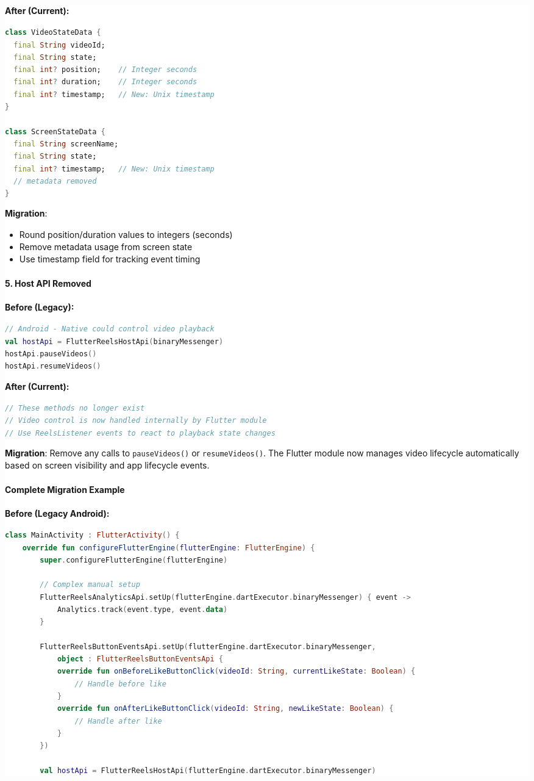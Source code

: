 **After (Current):**
```dart
class VideoStateData {
  final String videoId;
  final String state;
  final int? position;    // Integer seconds
  final int? duration;    // Integer seconds
  final int? timestamp;   // New: Unix timestamp
}

class ScreenStateData {
  final String screenName;
  final String state;
  final int? timestamp;   // New: Unix timestamp
  // metadata removed
}
```

**Migration**: 
- Round position/duration values to integers (seconds)
- Remove metadata usage from screen state
- Use timestamp field for tracking event timing

#### 5. Host API Removed

**Before (Legacy):**
```kotlin
// Android - Native could control video playback
val hostApi = FlutterReelsHostApi(binaryMessenger)
hostApi.pauseVideos()
hostApi.resumeVideos()
```

**After (Current):**
```kotlin
// These methods no longer exist
// Video control is now handled internally by Flutter module
// Use ReelsListener events to react to playback state changes
```

**Migration**: Remove any calls to `pauseVideos()` or `resumeVideos()`. The Flutter module now manages video lifecycle automatically based on screen visibility and app lifecycle events.

#### Complete Migration Example

**Before (Legacy Android):**
```kotlin
class MainActivity : FlutterActivity() {
    override fun configureFlutterEngine(flutterEngine: FlutterEngine) {
        super.configureFlutterEngine(flutterEngine)
        
        // Complex manual setup
        FlutterReelsAnalyticsApi.setUp(flutterEngine.dartExecutor.binaryMessenger) { event ->
            Analytics.track(event.type, event.data)
        }
        
        FlutterReelsButtonEventsApi.setUp(flutterEngine.dartExecutor.binaryMessenger, 
            object : FlutterReelsButtonEventsApi {
            override fun onBeforeLikeButtonClick(videoId: String, currentLikeState: Boolean) {
                // Handle before like
            }
            override fun onAfterLikeButtonClick(videoId: String, newLikeState: Boolean) {
                // Handle after like
            }
        })
        
        val hostApi = FlutterReelsHostApi(flutterEngine.dartExecutor.binaryMessenger)
```